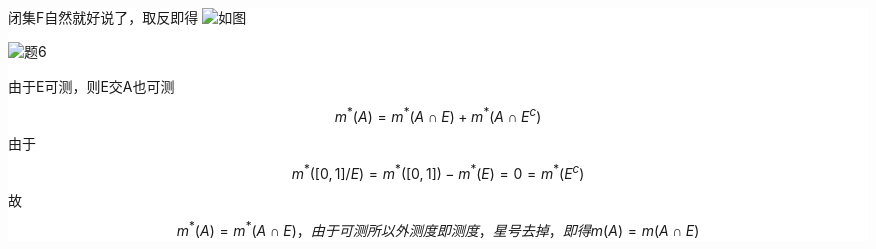 闭集F自然就好说了，取反即得
![如图](https://pic4.zhimg.com/80/v2-037c09338a52f0c8e80e6a755e38c537.png)

![题6](https://pic4.zhimg.com/80/v2-722a0a5f94adf0ab3a1a0670681761eb.png)

由于E可测，则E交A也可测
$$
m^*(A)=m^*(A\cap E)+m^*(A\cap E^c)
$$
由于
$$
m^*([0,1]/E)=m^*([0,1])-m^*(E)=0=m^*(E^c)
$$
故
$$
m^*(A)=m^*(A\cap E)，由于可测所以外测度即测度，星号去掉，即得m(A)=m(A\cap E)
$$